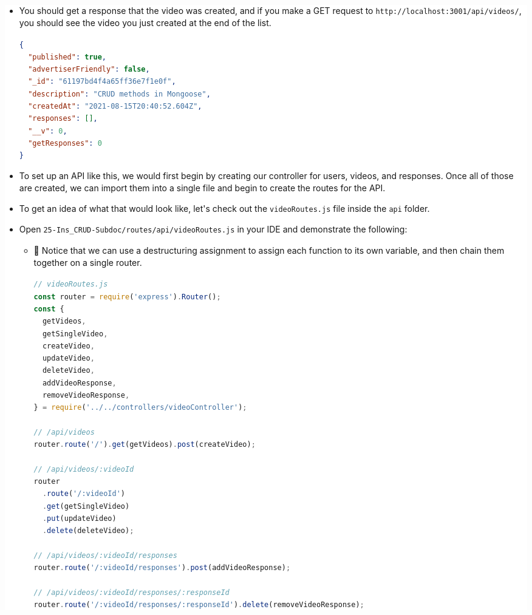   * You should get a response that the video was created, and if you make a GET request to `http://localhost:3001/api/videos/`, you should see the video you just created at the end of the list.

    ```json
    {
      "published": true,
      "advertiserFriendly": false,
      "_id": "61197bd4f4a65ff36e7f1e0f",
      "description": "CRUD methods in Mongoose",
      "createdAt": "2021-08-15T20:40:52.604Z",
      "responses": [],
      "__v": 0,
      "getResponses": 0
    }
    ```

  * To set up an API like this, we would first begin by creating our controller for users, videos, and responses. Once all of those are created, we can import them into a single file and begin to create the routes for the API.

  * To get an idea of what that would look like, let's check out the `videoRoutes.js` file inside the `api` folder.

* Open `25-Ins_CRUD-Subdoc/routes/api/videoRoutes.js` in your IDE and demonstrate the following:

  * 🔑 Notice that we can use a destructuring assignment to assign each function to its own variable, and then chain them together on a single router.

    ```js
    // videoRoutes.js
    const router = require('express').Router();
    const {
      getVideos,
      getSingleVideo,
      createVideo,
      updateVideo,
      deleteVideo,
      addVideoResponse,
      removeVideoResponse,
    } = require('../../controllers/videoController');

    // /api/videos
    router.route('/').get(getVideos).post(createVideo);

    // /api/videos/:videoId
    router
      .route('/:videoId')
      .get(getSingleVideo)
      .put(updateVideo)
      .delete(deleteVideo);

    // /api/videos/:videoId/responses
    router.route('/:videoId/responses').post(addVideoResponse);

    // /api/videos/:videoId/responses/:responseId
    router.route('/:videoId/responses/:responseId').delete(removeVideoResponse);
